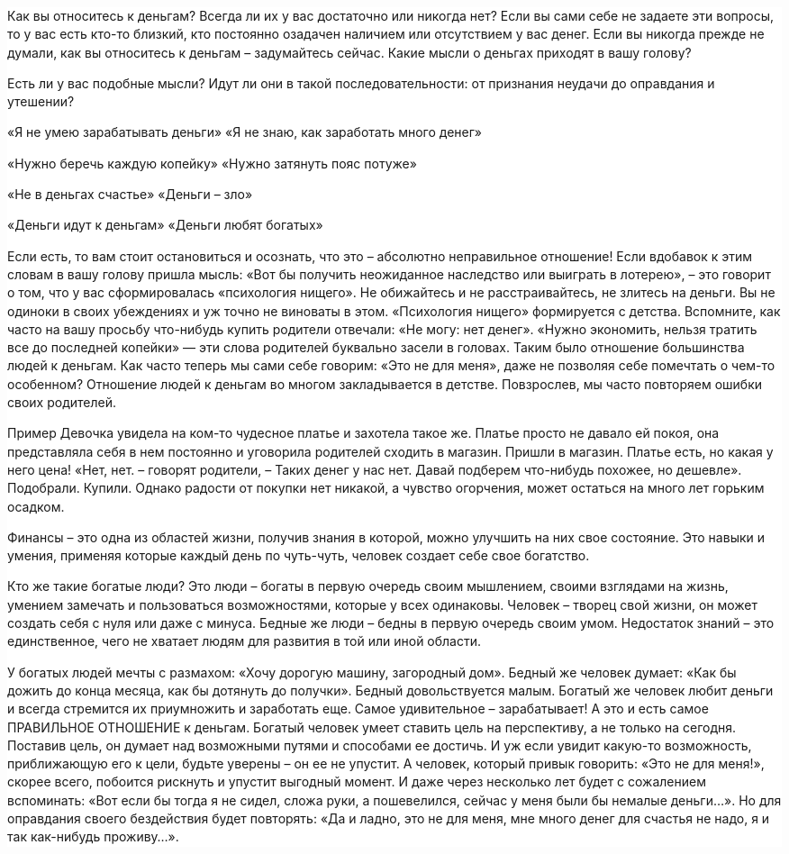 Как вы относитесь к деньгам? Всегда ли их у вас достаточно или никогда нет? Если вы сами себе не задаете эти вопросы, то у вас есть кто-то близкий, кто постоянно озадачен наличием или отсутствием у вас денег. Если вы никогда прежде не думали, как вы относитесь к деньгам – задумайтесь сейчас.
Какие мысли о деньгах приходят в вашу голову?

Есть ли у вас подобные мысли? Идут ли они в такой последовательности: от признания неудачи до оправдания и утешении?

«Я не умею зарабатывать деньги»
«Я не знаю, как заработать много денег»

«Нужно беречь каждую копейку»
«Нужно затянуть пояс потуже»

«Не в деньгах счастье»
«Деньги – зло»

«Деньги идут к деньгам»
«Деньги любят богатых»

Если есть, то вам стоит остановиться и осознать, что это – абсолютно неправильное отношение! Если вдобавок к этим словам в вашу голову пришла мысль: «Вот бы получить неожиданное наследство или выиграть в лотерею», – это говорит о том, что у вас сформировалась «психология нищего». Не обижайтесь и не расстраивайтесь, не злитесь на деньги. Вы не одиноки в своих убеждениях и уж точно не виноваты в этом. «Психология нищего» формируется с детства. Вспомните, как часто на вашу просьбу что-нибудь купить родители отвечали: «Не могу: нет денег». «Нужно экономить, нельзя тратить все до последней копейки» — эти слова родителей буквально засели в головах. Таким было отношение большинства людей к деньгам. Как часто теперь мы сами себе говорим: «Это не для меня», даже не позволяя себе помечтать о чем-то особенном? Отношение людей к деньгам во многом закладывается в детстве. Повзрослев, мы часто повторяем ошибки своих родителей.

Пример
Девочка увидела на ком-то чудесное платье и захотела такое же. Платье просто не давало ей покоя, она представляла себя в нем постоянно и уговорила родителей сходить в магазин. Пришли в магазин. Платье есть, но какая у него цена! «Нет, нет. – говорят родители, – Таких денег у нас нет. Давай подберем что-нибудь похожее, но дешевле». Подобрали. Купили. Однако радости от покупки нет никакой, а чувство огорчения, может остаться на много лет горьким осадком.

Финансы – это одна из областей жизни, получив знания в которой, можно улучшить на них свое состояние. Это навыки и умения, применяя которые каждый день по чуть-чуть, человек создает себе свое богатство.

Кто же такие богатые люди? Это люди – богаты в первую очередь своим мышлением, своими взглядами на жизнь, умением замечать и пользоваться возможностями, которые у всех одинаковы. Человек – творец свой жизни, он может создать себя с нуля или даже с минуса. Бедные же люди – бедны в первую очередь своим умом. Недостаток знаний – это единственное, чего не хватает людям для развития в той или иной области.

У богатых людей мечты с размахом: «Хочу дорогую машину, загородный дом». Бедный же человек думает: «Как бы дожить до конца месяца, как бы дотянуть до получки». Бедный довольствуется малым. Богатый же человек любит деньги и всегда стремится их приумножить и заработать еще. Самое удивительное – зарабатывает! А это и есть самое ПРАВИЛЬНОЕ ОТНОШЕНИЕ к деньгам. Богатый человек умеет ставить цель на перспективу, а не только на сегодня. Поставив цель, он думает над возможными путями и способами ее достичь. И уж если увидит какую-то возможность, приближающую его к цели, будьте уверены – он ее не упустит. А человек, который привык говорить: «Это не для меня!», скорее всего, побоится рискнуть и упустит выгодный момент. И даже через несколько лет будет с сожалением вспоминать: «Вот если бы тогда я не сидел, сложа руки, а пошевелился, сейчас у меня были бы немалые деньги…». Но для оправдания своего бездействия будет повторять: «Да и ладно, это не для меня, мне много денег для счастья не надо, я и так как-нибудь проживу…».

